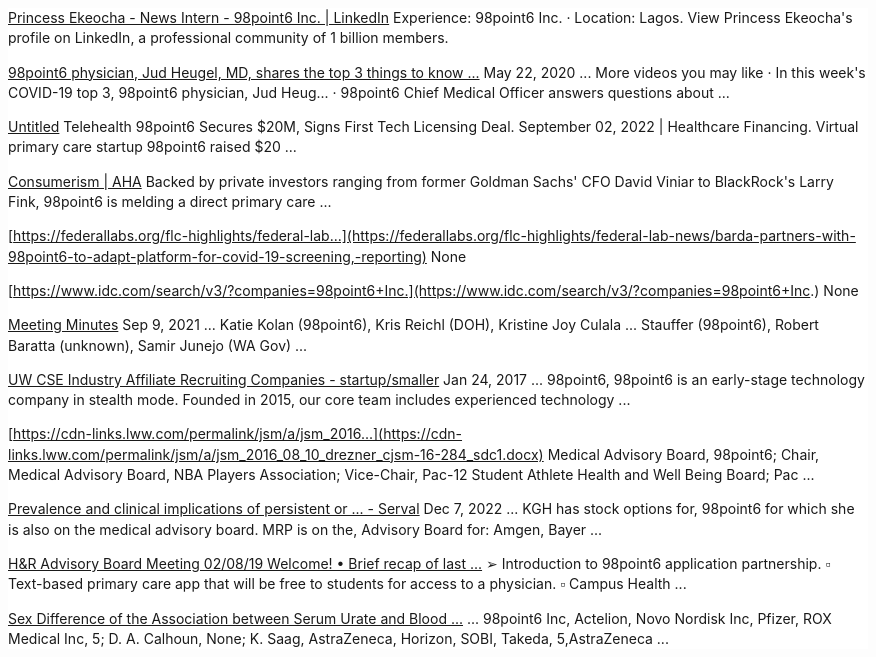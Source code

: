 [Princess Ekeocha - News Intern - 98point6 Inc. | LinkedIn](https://ng.linkedin.com/in/princess-ekeocha-5a58b7234)
Experience: 98point6 Inc. · Location: Lagos. View Princess Ekeocha's profile on LinkedIn, a professional community of 1 billion members.

[98point6 physician, Jud Heugel, MD, shares the top 3 things to know ...](https://www.facebook.com/98point6inc/videos/98point6-physician-jud-heugel-md-shares-the-top-3-things-to-know-this-week/172916327481357/)
May 22, 2020 ... More videos you may like · In this week's COVID-19 top 3, 98point6 physician, Jud Heug... · 98point6 Chief Medical Officer answers questions about ...

[Untitled](https://www.pymnts.com/tag/healthcare-financing/page/3/)
Telehealth 98point6 Secures $20M, Signs First Tech Licensing Deal. September 02, 2022 | Healthcare Financing. Virtual primary care startup 98point6 raised $20 ...

[Consumerism | AHA](https://www.aha.org/topics/consumerism?page=12)
Backed by private investors ranging from former Goldman Sachs' CFO David Viniar to BlackRock's Larry Fink, 98point6 is melding a direct primary care ...

[https://federallabs.org/flc-highlights/federal-lab...](https://federallabs.org/flc-highlights/federal-lab-news/barda-partners-with-98point6-to-adapt-platform-for-covid-19-screening,-reporting)
None

[https://www.idc.com/search/v3/?companies=98point6+Inc.](https://www.idc.com/search/v3/?companies=98point6+Inc.)
None

[Meeting Minutes](http://www.wsha.org/wp-content/uploads/Approved-Minutes_6.24.21_TelehealthCollaborative.pdf)
Sep 9, 2021 ... Katie Kolan (98point6), Kris Reichl (DOH), Kristine Joy Culala ... Stauffer (98point6), Robert Baratta (unknown), Samir Junejo (WA Gov) ...

[UW CSE Industry Affiliate Recruiting Companies - startup/smaller](https://www.cs.washington.edu/industrial_affiliates/meeting/2016/winterrecruit2017/startup)
Jan 24, 2017 ... 98point6, 98point6 is an early-stage technology company in stealth mode. Founded in 2015, our core team includes experienced technology ...

[https://cdn-links.lww.com/permalink/jsm/a/jsm_2016...](https://cdn-links.lww.com/permalink/jsm/a/jsm_2016_08_10_drezner_cjsm-16-284_sdc1.docx)
Medical Advisory Board, 98point6; Chair, Medical Advisory Board, NBA Players Association; Vice-Chair, Pac-12 Student Athlete Health and Well Being Board; Pac ...

[Prevalence and clinical implications of persistent or ... - Serval](https://serval.unil.ch/notice/serval:BIB_637F303A3705)
Dec 7, 2022 ... KGH has stock options for, 98point6 for which she is also on the medical advisory board. MRP is on the, Advisory Board for: Amgen, Bayer ...

[H&R Advisory Board Meeting 02/08/19 Welcome! • Brief recap of last ...](https://rec.arizona.edu/sites/default/files/2023-04/FY2019_H&R_Fee_Agendas_&_Minutes.pdf)
➢ Introduction to 98point6 application partnership. ▫ Text-based primary care app that will be free to students for access to a physician. ▫ Campus Health ...

[Sex Difference of the Association between Serum Urate and Blood ...](https://acrabstracts.org/abstract/sex-difference-of-the-association-between-serum-urate-and-blood-pressure-in-young-adults/)
... 98point6 Inc, Actelion, Novo Nordisk Inc, Pfizer, ROX Medical Inc, 5; D. A. Calhoun, None; K. Saag, AstraZeneca, Horizon, SOBI, Takeda, 5,AstraZeneca ...

